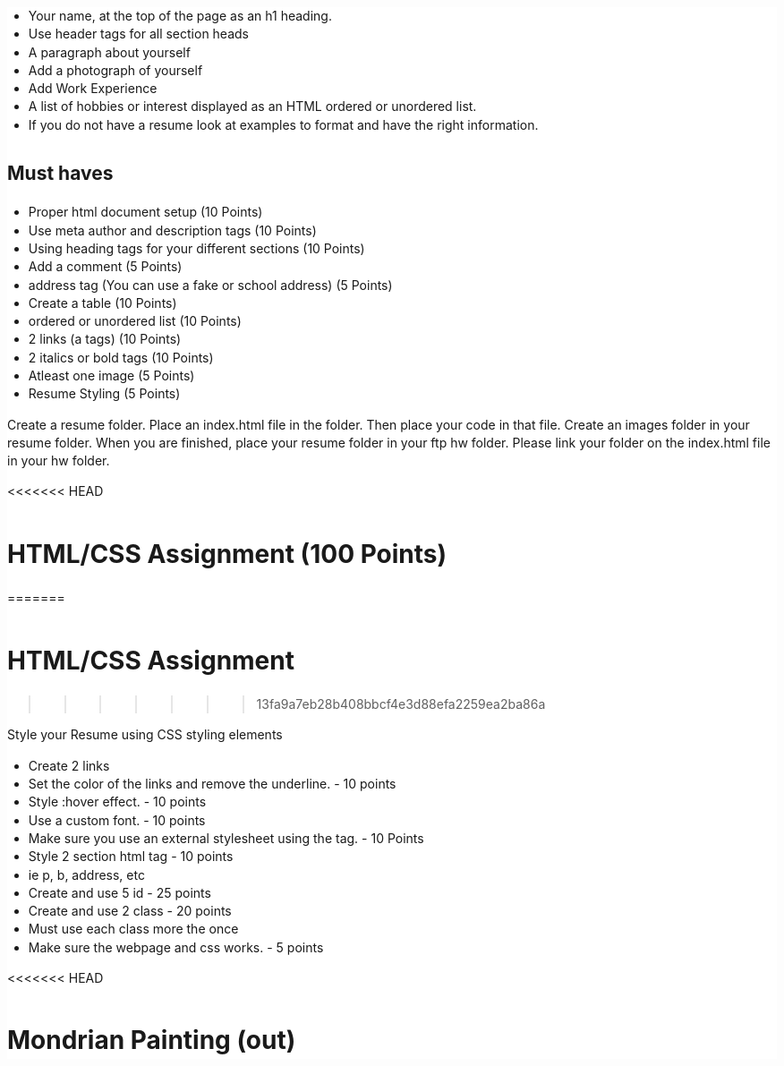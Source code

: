 * Your name, at the top of the page as an h1 heading.
* Use header tags for all section heads
* A paragraph about yourself
* Add a photograph of yourself
* Add Work Experience
* A list of hobbies or interest displayed as an HTML ordered or unordered list.
* If you do not have a resume look at examples to format and have the right information.

## Must haves
* Proper html document setup (10 Points)
* Use meta author and description tags (10 Points)
* Using heading tags for your different sections (10 Points)
* Add a comment (5 Points)
* address tag (You can use a fake or school address) (5 Points)
* Create a table (10 Points)
* ordered or unordered list (10 Points)
* 2 links (a tags) (10 Points)
* 2 italics or bold tags (10 Points)
* Atleast one image (5 Points)
* Resume Styling (5 Points)

Create a resume folder. Place an index.html file in the folder. Then place your code in that file. Create an images folder in your resume folder. When you are finished, place your resume folder in your ftp hw folder. Please link your folder on the index.html file in your hw folder.

<<<<<<< HEAD


# HTML/CSS Assignment (100 Points)
=======
# HTML/CSS Assignment
>>>>>>> 13fa9a7eb28b408bbcf4e3d88efa2259ea2ba86a

Style your Resume using CSS styling elements
* Create 2 links
 * Set the color of the links and remove the underline. - 10 points
 * Style :hover effect. - 10 points
* Use a custom font. - 10 points
* Make sure you use an external stylesheet using the <link> tag. - 10 Points
* Style 2 section html tag - 10 points
 * ie p, b, address, etc
* Create and use 5 id - 25 points
* Create and use 2 class - 20 points
 * Must use each class more the once
* Make sure the webpage and css works. - 5 points

<<<<<<< HEAD
# Mondrian Painting (out)
